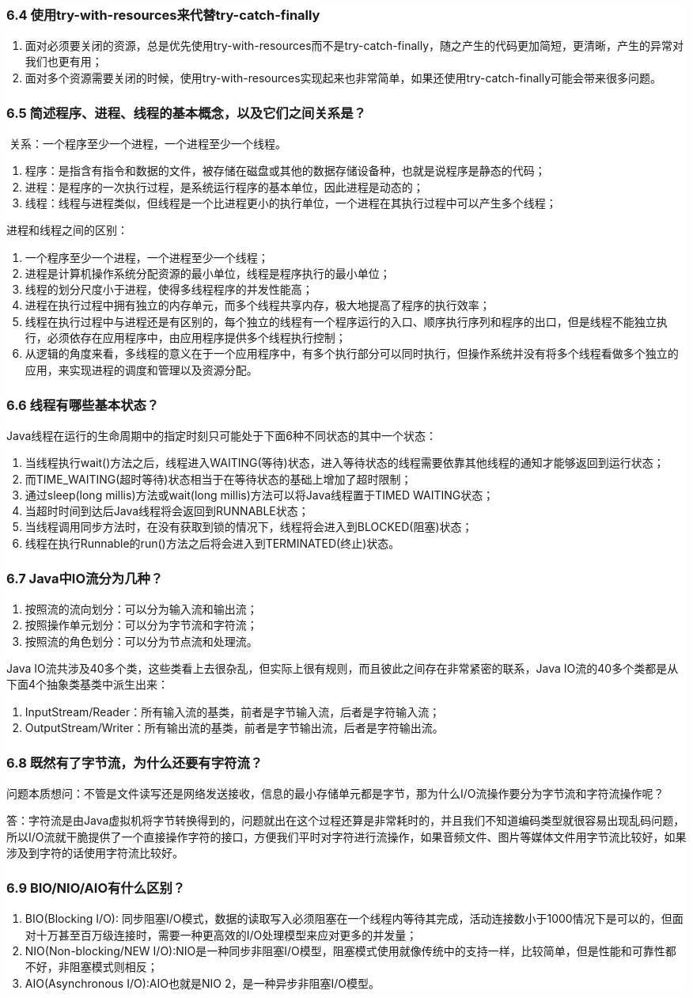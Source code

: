 ### 6.4 使用try-with-resources来代替try-catch-finally

1. 面对必须要关闭的资源，总是优先使用try-with-resources而不是try-catch-finally，随之产生的代码更加简短，更清晰，产生的异常对我们也更有用；
2. 面对多个资源需要关闭的时候，使用try-with-resources实现起来也非常简单，如果还使用try-catch-finally可能会带来很多问题。

### 6.5 简述程序、进程、线程的基本概念，以及它们之间关系是？

​	关系：一个程序至少一个进程，一个进程至少一个线程。

1. 程序：是指含有指令和数据的文件，被存储在磁盘或其他的数据存储设备种，也就是说程序是静态的代码；
2. 进程：是程序的一次执行过程，是系统运行程序的基本单位，因此进程是动态的；
3. 线程：线程与进程类似，但线程是一个比进程更小的执行单位，一个进程在其执行过程中可以产生多个线程；

进程和线程之间的区别：

1. 一个程序至少一个进程，一个进程至少一个线程；
2. 进程是计算机操作系统分配资源的最小单位，线程是程序执行的最小单位；
3. 线程的划分尺度小于进程，使得多线程程序的并发性能高；
4. 进程在执行过程中拥有独立的内存单元，而多个线程共享内存，极大地提高了程序的执行效率；
5. 线程在执行过程中与进程还是有区别的，每个独立的线程有一个程序运行的入口、顺序执行序列和程序的出口，但是线程不能独立执行，必须依存在应用程序中，由应用程序提供多个线程执行控制；
6. 从逻辑的角度来看，多线程的意义在于一个应用程序中，有多个执行部分可以同时执行，但操作系统并没有将多个线程看做多个独立的应用，来实现进程的调度和管理以及资源分配。

### 6.6 线程有哪些基本状态？

Java线程在运行的生命周期中的指定时刻只可能处于下面6种不同状态的其中一个状态：

1. 当线程执行wait()方法之后，线程进入WAITING(等待)状态，进入等待状态的线程需要依靠其他线程的通知才能够返回到运行状态；
2. 而TIME_WAITING(超时等待)状态相当于在等待状态的基础上增加了超时限制；
3. 通过sleep(long millis)方法或wait(long millis)方法可以将Java线程置于TIMED WAITING状态；
4. 当超时时间到达后Java线程将会返回到RUNNABLE状态；
5. 当线程调用同步方法时，在没有获取到锁的情况下，线程将会进入到BLOCKED(阻塞)状态；
6. 线程在执行Runnable的run()方法之后将会进入到TERMINATED(终止)状态。

### 6.7 Java中IO流分为几种？

1. 按照流的流向划分：可以分为输入流和输出流；
2. 按照操作单元划分：可以分为字节流和字符流；
3. 按照流的角色划分：可以分为节点流和处理流。

Java IO流共涉及40多个类，这些类看上去很杂乱，但实际上很有规则，而且彼此之间存在非常紧密的联系，Java IO流的40多个类都是从下面4个抽象类基类中派生出来：

1. InputStream/Reader：所有输入流的基类，前者是字节输入流，后者是字符输入流；
2. OutputStream/Writer：所有输出流的基类，前者是字节输出流，后者是字符输出流。

### 6.8 既然有了字节流，为什么还要有字符流？

问题本质想问：不管是文件读写还是网络发送接收，信息的最小存储单元都是字节，那为什么I/O流操作要分为字节流和字符流操作呢？

答：字符流是由Java虚拟机将字节转换得到的，问题就出在这个过程还算是非常耗时的，并且我们不知道编码类型就很容易出现乱码问题，所以I/O流就干脆提供了一个直接操作字符的接口，方便我们平时对字符进行流操作，如果音频文件、图片等媒体文件用字节流比较好，如果涉及到字符的话使用字符流比较好。

### 6.9 BIO/NIO/AIO有什么区别？

1. BIO(Blocking I/O): 同步阻塞I/O模式，数据的读取写入必须阻塞在一个线程内等待其完成，活动连接数小于1000情况下是可以的，但面对十万甚至百万级连接时，需要一种更高效的I/O处理模型来应对更多的并发量；
2. NIO(Non-blocking/NEW I/O):NIO是一种同步非阻塞I/O模型，阻塞模式使用就像传统中的支持一样，比较简单，但是性能和可靠性都不好，非阻塞模式则相反；
3. AIO(Asynchronous I/O):AIO也就是NIO 2，是一种异步非阻塞I/O模型。
